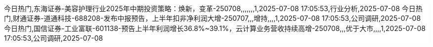 今日热门,东海证券-美容护理行业2025年中期投资策略：焕新，变革-250708,,,,,,,1,2025-07-08 17:05:53,行业分析,2025-07-08
今日热门,财通证券-道通科技-688208-发布中报预告，上半年扣非净利润大增-250707,,,增持,,,,1,2025-07-08 17:05:53,公司调研,2025-07-08
今日热门,国信证券-工业富联-601138-预告上半年利润增长36.8%~39.1%，云计算业务营收持续高增-250708,,,优于大市,,,,1,2025-07-08 17:05:53,公司调研,2025-07-08
